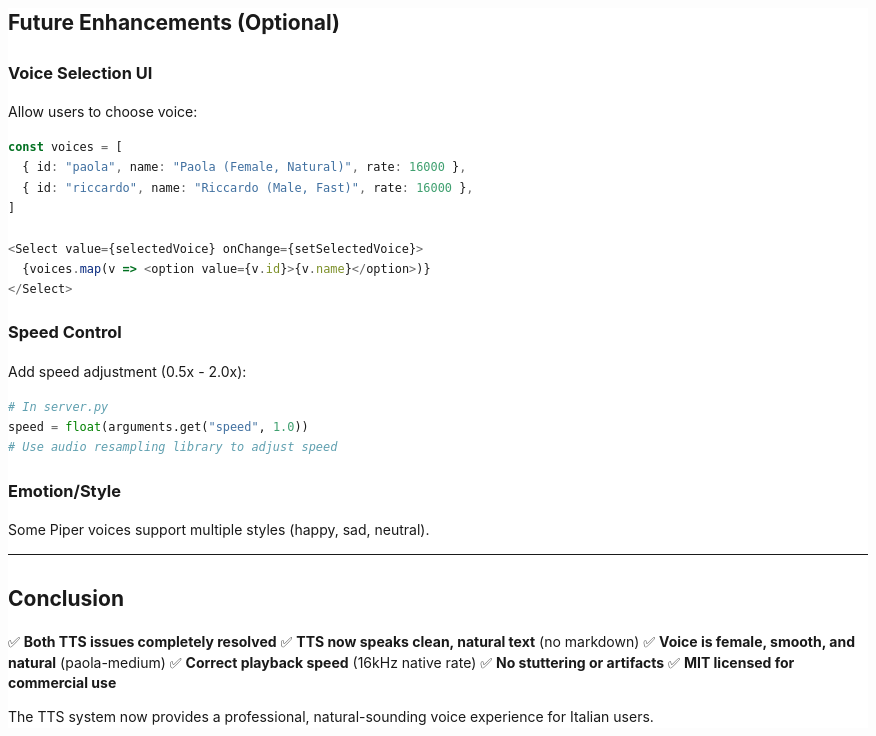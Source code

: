 ## Future Enhancements (Optional)

### Voice Selection UI
Allow users to choose voice:
```typescript
const voices = [
  { id: "paola", name: "Paola (Female, Natural)", rate: 16000 },
  { id: "riccardo", name: "Riccardo (Male, Fast)", rate: 16000 },
]

<Select value={selectedVoice} onChange={setSelectedVoice}>
  {voices.map(v => <option value={v.id}>{v.name}</option>)}
</Select>
```

### Speed Control
Add speed adjustment (0.5x - 2.0x):
```python
# In server.py
speed = float(arguments.get("speed", 1.0))
# Use audio resampling library to adjust speed
```

### Emotion/Style
Some Piper voices support multiple styles (happy, sad, neutral).

---

## Conclusion

✅ **Both TTS issues completely resolved**
✅ **TTS now speaks clean, natural text** (no markdown)
✅ **Voice is female, smooth, and natural** (paola-medium)
✅ **Correct playback speed** (16kHz native rate)
✅ **No stuttering or artifacts**
✅ **MIT licensed for commercial use**

The TTS system now provides a professional, natural-sounding voice experience for Italian users.

